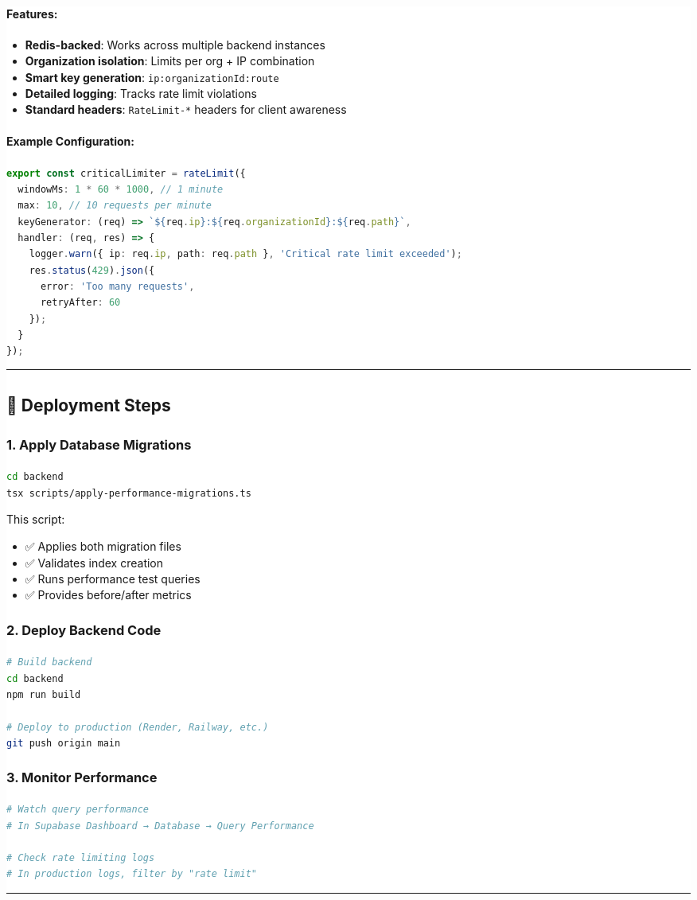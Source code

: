 #### Features:
- **Redis-backed**: Works across multiple backend instances
- **Organization isolation**: Limits per org + IP combination
- **Smart key generation**: `ip:organizationId:route`
- **Detailed logging**: Tracks rate limit violations
- **Standard headers**: `RateLimit-*` headers for client awareness

#### Example Configuration:
```typescript
export const criticalLimiter = rateLimit({
  windowMs: 1 * 60 * 1000, // 1 minute
  max: 10, // 10 requests per minute
  keyGenerator: (req) => `${req.ip}:${req.organizationId}:${req.path}`,
  handler: (req, res) => {
    logger.warn({ ip: req.ip, path: req.path }, 'Critical rate limit exceeded');
    res.status(429).json({
      error: 'Too many requests',
      retryAfter: 60
    });
  }
});
```

---

## 🚀 Deployment Steps

### 1. Apply Database Migrations
```bash
cd backend
tsx scripts/apply-performance-migrations.ts
```

This script:
- ✅ Applies both migration files
- ✅ Validates index creation
- ✅ Runs performance test queries
- ✅ Provides before/after metrics

### 2. Deploy Backend Code
```bash
# Build backend
cd backend
npm run build

# Deploy to production (Render, Railway, etc.)
git push origin main
```

### 3. Monitor Performance
```bash
# Watch query performance
# In Supabase Dashboard → Database → Query Performance

# Check rate limiting logs
# In production logs, filter by "rate limit"
```

---